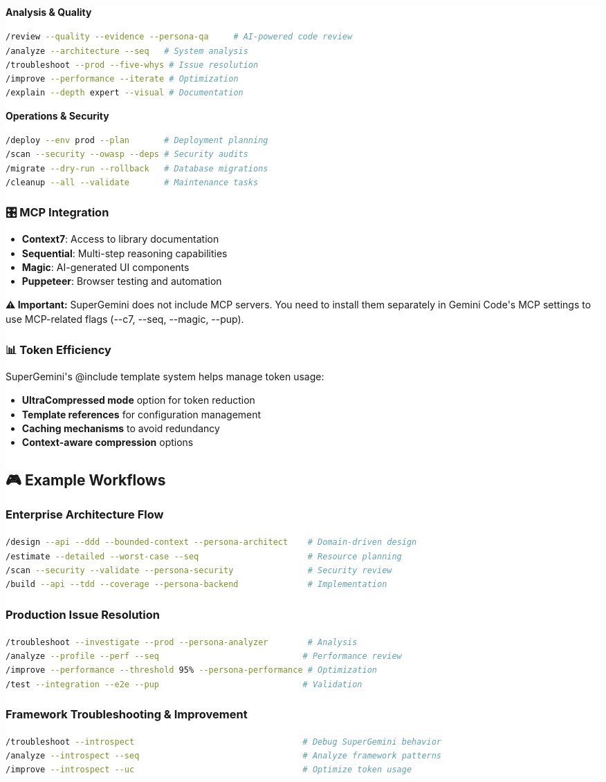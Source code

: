 **Analysis & Quality**
```bash
/review --quality --evidence --persona-qa     # AI-powered code review
/analyze --architecture --seq   # System analysis
/troubleshoot --prod --five-whys # Issue resolution
/improve --performance --iterate # Optimization
/explain --depth expert --visual # Documentation
```

**Operations & Security**
```bash
/deploy --env prod --plan       # Deployment planning
/scan --security --owasp --deps # Security audits
/migrate --dry-run --rollback   # Database migrations
/cleanup --all --validate       # Maintenance tasks
```

### 🎛️ **MCP Integration**
- **Context7**: Access to library documentation
- **Sequential**: Multi-step reasoning capabilities
- **Magic**: AI-generated UI components
- **Puppeteer**: Browser testing and automation

**⚠️ Important:** SuperGemini does not include MCP servers. You need to install them separately in Gemini Code's MCP settings to use MCP-related flags (--c7, --seq, --magic, --pup).

### 📊 **Token Efficiency**
SuperGemini's @include template system helps manage token usage:
- **UltraCompressed mode** option for token reduction
- **Template references** for configuration management
- **Caching mechanisms** to avoid redundancy
- **Context-aware compression** options

## 🎮 Example Workflows

### Enterprise Architecture Flow
```bash
/design --api --ddd --bounded-context --persona-architect    # Domain-driven design
/estimate --detailed --worst-case --seq                      # Resource planning
/scan --security --validate --persona-security               # Security review
/build --api --tdd --coverage --persona-backend              # Implementation
```

### Production Issue Resolution
```bash
/troubleshoot --investigate --prod --persona-analyzer        # Analysis
/analyze --profile --perf --seq                             # Performance review
/improve --performance --threshold 95% --persona-performance # Optimization
/test --integration --e2e --pup                             # Validation
```

### Framework Troubleshooting & Improvement
```bash
/troubleshoot --introspect                                  # Debug SuperGemini behavior
/analyze --introspect --seq                                 # Analyze framework patterns
/improve --introspect --uc                                  # Optimize token usage
```
